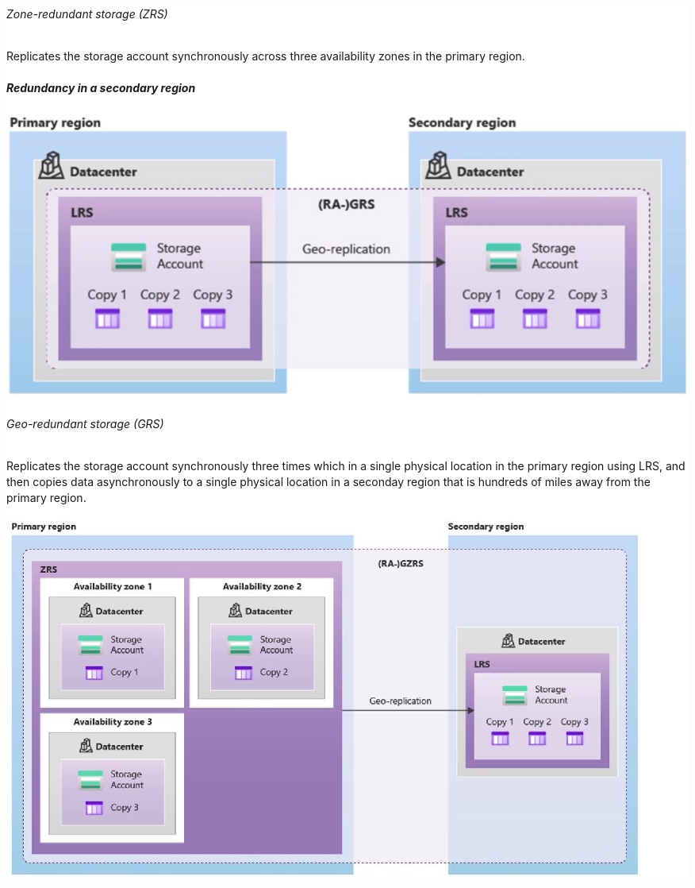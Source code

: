 ###### Zone-redundant storage (ZRS)

Replicates the storage account synchronously across three availability zones in the primary region.

##### Redundancy in a secondary region

![GRS](images/GRS.jpg)

###### Geo-redundant storage (GRS)

Replicates the storage account synchronously three times which in a single physical location in the primary region using LRS, and then copies data asynchronously to a single physical location in a seconday region that is hundreds of miles away from the primary region.

![GZRS](images/GZRS.jpg)
